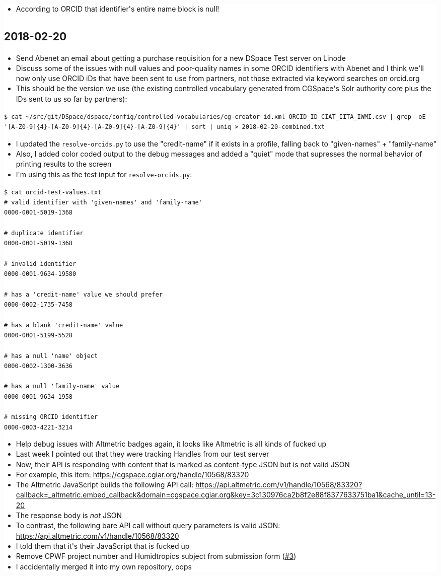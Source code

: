 - According to ORCID that identifier's entire name block is null!

## 2018-02-20

- Send Abenet an email about getting a purchase requisition for a new DSpace Test server on Linode
- Discuss some of the issues with null values and poor-quality names in some ORCID identifiers with Abenet and I think we'll now only use ORCID iDs that have been sent to use from partners, not those extracted via keyword searches on orcid.org
- This should be the version we use (the existing controlled vocabulary generated from CGSpace's Solr authority core plus the IDs sent to us so far by partners):

```
$ cat ~/src/git/DSpace/dspace/config/controlled-vocabularies/cg-creator-id.xml ORCID_ID_CIAT_IITA_IWMI.csv | grep -oE '[A-Z0-9]{4}-[A-Z0-9]{4}-[A-Z0-9]{4}-[A-Z0-9]{4}' | sort | uniq > 2018-02-20-combined.txt
```

- I updated the `resolve-orcids.py` to use the "credit-name" if it exists in a profile, falling back to "given-names" + "family-name"
- Also, I added color coded output to the debug messages and added a "quiet" mode that supresses the normal behavior of printing results to the screen
- I'm using this as the test input for `resolve-orcids.py`:

```
$ cat orcid-test-values.txt 
# valid identifier with 'given-names' and 'family-name'
0000-0001-5019-1368

# duplicate identifier
0000-0001-5019-1368 

# invalid identifier
0000-0001-9634-19580

# has a 'credit-name' value we should prefer
0000-0002-1735-7458

# has a blank 'credit-name' value
0000-0001-5199-5528

# has a null 'name' object
0000-0002-1300-3636

# has a null 'family-name' value
0000-0001-9634-1958

# missing ORCID identifier
0000-0003-4221-3214
```

- Help debug issues with Altmetric badges again, it looks like Altmetric is all kinds of fucked up
- Last week I pointed out that they were tracking Handles from our test server
- Now, their API is responding with content that is marked as content-type JSON but is not valid JSON
- For example, this item: https://cgspace.cgiar.org/handle/10568/83320
- The Altmetric JavaScript builds the following API call: https://api.altmetric.com/v1/handle/10568/83320?callback=_altmetric.embed_callback&domain=cgspace.cgiar.org&key=3c130976ca2b8f2e88f8377633751ba1&cache_until=13-20
- The response body is *not* JSON
- To contrast, the following bare API call without query parameters is valid JSON: https://api.altmetric.com/v1/handle/10568/83320
- I told them that it's their JavaScript that is fucked up
- Remove CPWF project number and Humidtropics subject from submission form ([#3](https://github.com/alanorth/DSpace/pull/3))
- I accidentally merged it into my own repository, oops
